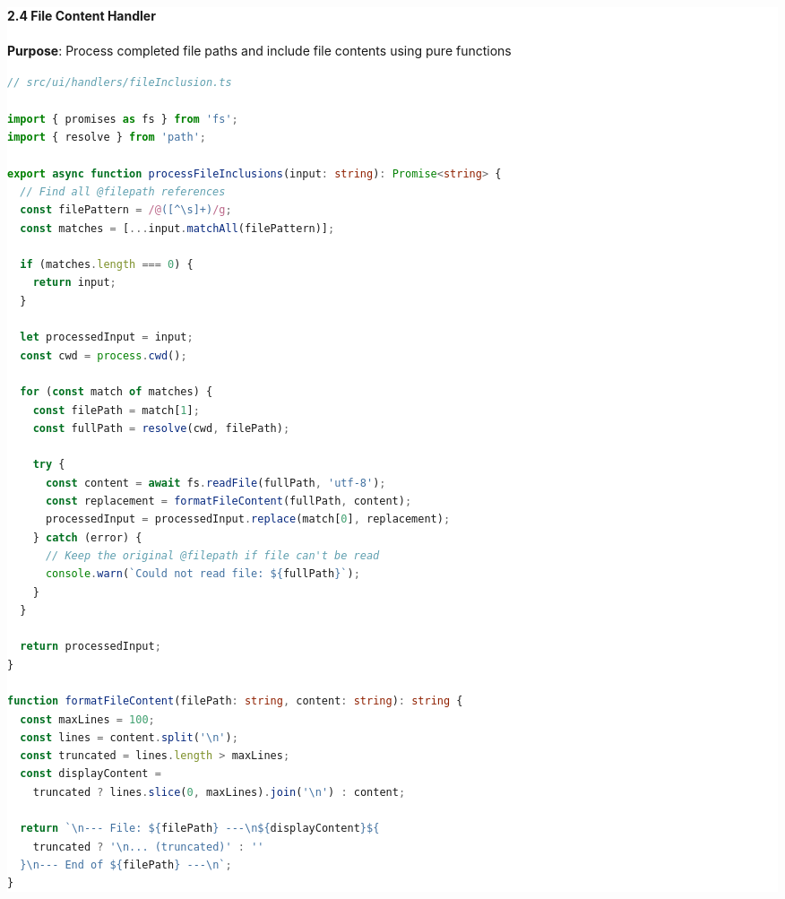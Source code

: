 #### 2.4 File Content Handler

**Purpose**: Process completed file paths and include file contents using pure functions

```typescript
// src/ui/handlers/fileInclusion.ts

import { promises as fs } from 'fs';
import { resolve } from 'path';

export async function processFileInclusions(input: string): Promise<string> {
  // Find all @filepath references
  const filePattern = /@([^\s]+)/g;
  const matches = [...input.matchAll(filePattern)];

  if (matches.length === 0) {
    return input;
  }

  let processedInput = input;
  const cwd = process.cwd();

  for (const match of matches) {
    const filePath = match[1];
    const fullPath = resolve(cwd, filePath);

    try {
      const content = await fs.readFile(fullPath, 'utf-8');
      const replacement = formatFileContent(fullPath, content);
      processedInput = processedInput.replace(match[0], replacement);
    } catch (error) {
      // Keep the original @filepath if file can't be read
      console.warn(`Could not read file: ${fullPath}`);
    }
  }

  return processedInput;
}

function formatFileContent(filePath: string, content: string): string {
  const maxLines = 100;
  const lines = content.split('\n');
  const truncated = lines.length > maxLines;
  const displayContent =
    truncated ? lines.slice(0, maxLines).join('\n') : content;

  return `\n--- File: ${filePath} ---\n${displayContent}${
    truncated ? '\n... (truncated)' : ''
  }\n--- End of ${filePath} ---\n`;
}
```

